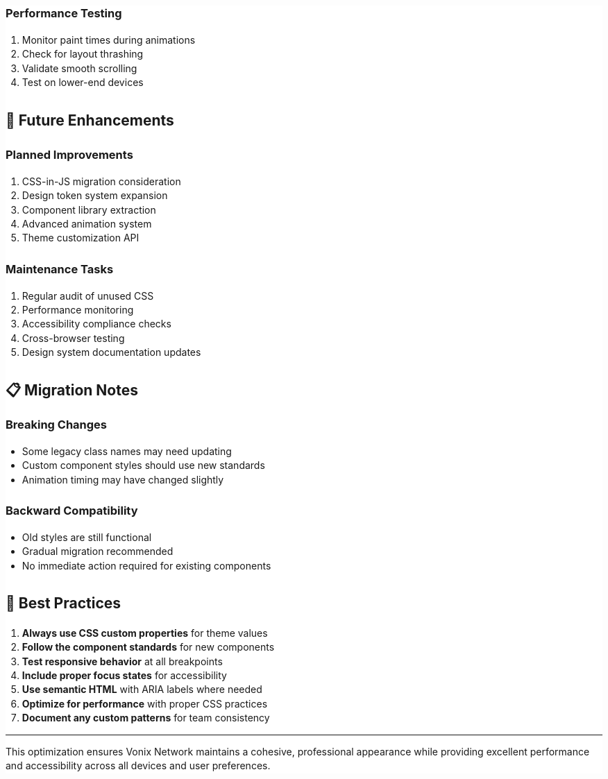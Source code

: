 ### Performance Testing
1. Monitor paint times during animations
2. Check for layout thrashing
3. Validate smooth scrolling
4. Test on lower-end devices

## 🚀 Future Enhancements

### Planned Improvements
1. CSS-in-JS migration consideration
2. Design token system expansion
3. Component library extraction
4. Advanced animation system
5. Theme customization API

### Maintenance Tasks
1. Regular audit of unused CSS
2. Performance monitoring
3. Accessibility compliance checks
4. Cross-browser testing
5. Design system documentation updates

## 📋 Migration Notes

### Breaking Changes
- Some legacy class names may need updating
- Custom component styles should use new standards
- Animation timing may have changed slightly

### Backward Compatibility
- Old styles are still functional
- Gradual migration recommended
- No immediate action required for existing components

## 🎯 Best Practices

1. **Always use CSS custom properties** for theme values
2. **Follow the component standards** for new components
3. **Test responsive behavior** at all breakpoints
4. **Include proper focus states** for accessibility
5. **Use semantic HTML** with ARIA labels where needed
6. **Optimize for performance** with proper CSS practices
7. **Document any custom patterns** for team consistency

---

This optimization ensures Vonix Network maintains a cohesive, professional appearance while providing excellent performance and accessibility across all devices and user preferences.
